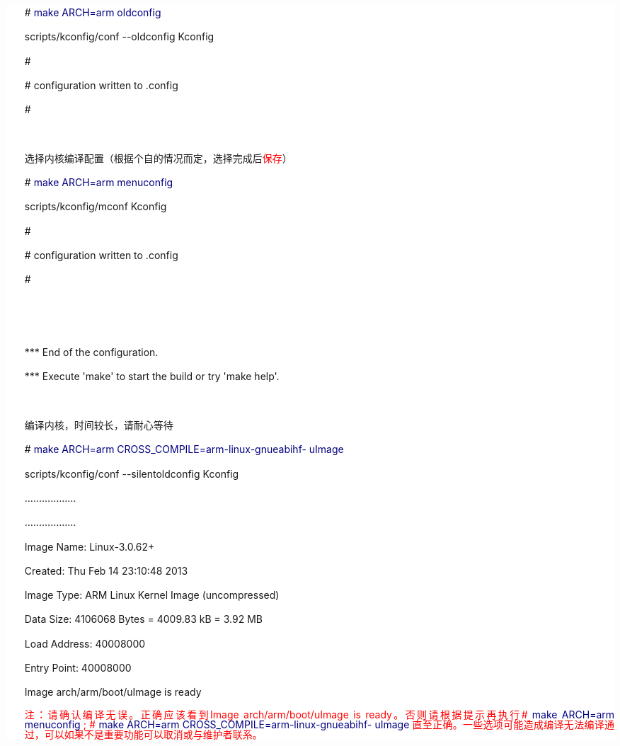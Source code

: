 <p style="margin-left: 0.71cm; margin-bottom: 0cm;"   ><span lang="en-US"   >#
<font color="#000080"   >make ARCH=arm oldconfig</font></span></p>
<p style="margin-left: 0.71cm; margin-bottom: 0cm;"   ><span lang="en-US"   >scripts/kconfig/conf
--oldconfig Kconfig</span></p>
<p style="margin-left: 0.71cm; margin-bottom: 0cm;"   ><span lang="en-US"   >#</span></p>
<p style="margin-left: 0.71cm; margin-bottom: 0cm;"   ><span lang="en-US"   >#
configuration written to .config</span></p>
<p style="margin-left: 0.71cm; margin-bottom: 0cm;"   ><span lang="en-US"   >#</span></p>
<p style="margin-left: 0.71cm; margin-bottom: 0cm;"   ><br>
</p>
<p style="margin-left: 0.71cm; margin-bottom: 0cm;"   >选择内核编译配置（根据个自的情况而定，选择完成后<font color="#ff0000"   >保存</font>）</p>
<p style="margin-left: 0.71cm; margin-bottom: 0cm;"   ><span lang="en-US"   >#
<font color="#000080"   >make ARCH=arm menuconfig</font></span></p>
<p style="margin-left: 0.71cm; margin-bottom: 0cm;"   ><span lang="en-US"   >scripts/kconfig/mconf
Kconfig</span></p>
<p style="margin-left: 0.71cm; margin-bottom: 0cm;"   ><span lang="en-US"   >#</span></p>
<p style="margin-left: 0.71cm; margin-bottom: 0cm;"   ><span lang="en-US"   >#
configuration written to .config</span></p>
<p style="margin-left: 0.71cm; margin-bottom: 0cm;"   ><span lang="en-US"   >#</span></p>
<p style="margin-left: 0.71cm; margin-bottom: 0cm;"   ><br>
</p>
<p style="margin-left: 0.71cm; margin-bottom: 0cm;"   ><br>
</p>
<p style="margin-left: 0.71cm; margin-bottom: 0cm;"   ><span lang="en-US"   >***
End of the configuration.</span></p>
<p style="margin-left: 0.71cm; margin-bottom: 0cm;"   ><span lang="en-US"   >***
Execute 'make' to start the build or try 'make help'.</span></p>
<p style="margin-left: 0.71cm; margin-bottom: 0cm;"   ><br>
</p>
<p style="margin-left: 0.71cm; margin-bottom: 0cm;"   >编译内核，时间较长，请耐心等待</p>
<p style="margin-left: 0.71cm; margin-bottom: 0cm;"   ><span lang="en-US"   >#<font color="#000080"   >
make ARCH=arm CROSS_COMPILE=arm-linux-gnueabihf- uImage</font> </span>
</p>
<p style="margin-left: 0.71cm; margin-bottom: 0cm;"   ><span lang="en-US"   >scripts/kconfig/conf
--silentoldconfig Kconfig</span></p>
<p style="margin-left: 0.71cm; margin-bottom: 0cm;"   >
………………</p>
<p style="margin-left: 0.71cm; margin-bottom: 0cm;"   >
………………</p>
<p style="margin-left: 0.71cm; margin-bottom: 0cm;"   ><span lang="en-US"   >Image
Name:   Linux-3.0.62+</span></p>
<p style="margin-left: 0.71cm; margin-bottom: 0cm;"   ><span lang="en-US"   >Created:
     Thu Feb 14 23:10:48 2013</span></p>
<p style="margin-left: 0.71cm; margin-bottom: 0cm;"   ><span lang="en-US"   >Image
Type:   ARM Linux Kernel Image (uncompressed)</span></p>
<p style="margin-left: 0.71cm; margin-bottom: 0cm;"   ><span lang="en-US"   >Data
Size:    4106068 Bytes = 4009.83 kB = 3.92 MB</span></p>
<p style="margin-left: 0.71cm; margin-bottom: 0cm;"   ><span lang="en-US"   >Load
Address: 40008000</span></p>
<p style="margin-left: 0.71cm; margin-bottom: 0cm;"   ><span lang="en-US"   >Entry
Point:  40008000</span></p>
<p style="margin-left: 0.71cm; margin-bottom: 0cm;"   >  <span lang="en-US"   >Image
arch/arm/boot/uImage is ready</span></p>
<p align="JUSTIFY"   style="margin-left: 0.71cm; margin-bottom: 0cm; line-height: 100%; page-break-inside: auto; widows: 0; orphans: 0; page-break-before: auto; page-break-after: auto;"   >
<font color="#ff0000"   >注：请确认编译无误。正确应该看到<span lang="en-US"   >Image
arch/arm/boot/uImage is ready</span></font><font color="#ff0000"   >。否则请根据提示再执行<span lang="en-US"   >#
</span></font><font color="#000080"   >make ARCH=arm menuconfig</font><font color="#ff0000"   >
; # </font><font color="#000080"   >make ARCH=arm
CROSS_COMPILE=arm-linux-gnueabihf- uImage</font>
<font color="#ff0000"   >直至正确。一些选项可能造成编译无法编译通过，可以如果不是重要功能可以取消或与维护者联系。</font></p>